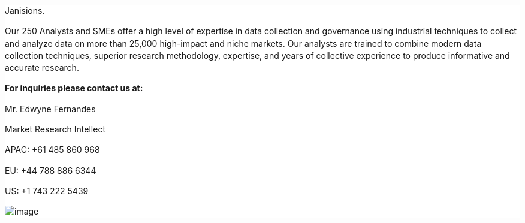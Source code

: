 Janisions.</p><p><span class="">Our 250 Analysts and SMEs offer a high level of expertise in data collection and governance using industrial techniques to collect and analyze data on more than 25,000 high-impact and niche markets. Our analysts are trained to combine modern data collection techniques, superior research methodology, expertise, and years of collective experience to produce informative and accurate research.</span></p><p><strong>For inquiries please contact us at:</strong></p><p>Mr. Edwyne Fernandes</p><p>Market Research Intellect</p><p>APAC: +61 485 860 968</p><p>EU: +44 788 886 6344</p><p>US: +1 743 222 5439</p>
![image](https://github.com/user-attachments/assets/d4e228ae-2d5e-4e24-a4f2-e939d2a273a6)
